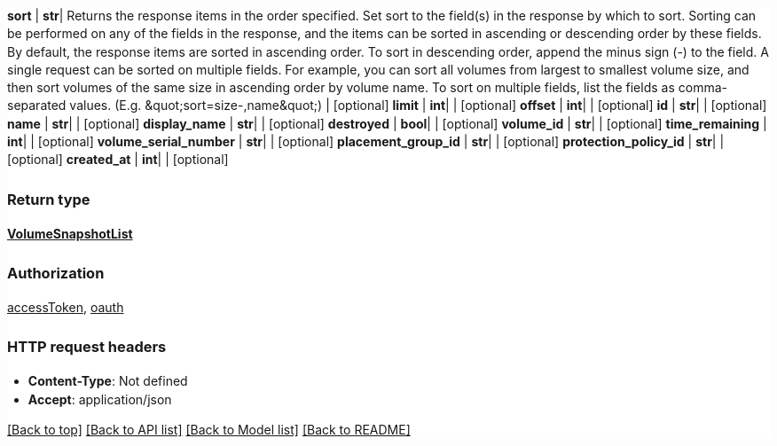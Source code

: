  **sort** | **str**| Returns the response items in the order specified. Set sort to the field(s) in the response by which to sort. Sorting can be performed on any of the fields in the response, and the items can be sorted in ascending or descending order by these fields. By default, the response items are sorted in ascending order. To sort in descending order, append the minus sign (-) to the field. A single request can be sorted on multiple fields. For example, you can sort all volumes from largest to smallest volume size, and then sort volumes of the same size in ascending order by volume name. To sort on multiple fields, list the fields as comma-separated values. (E.g. \&quot;sort&#x3D;size-,name\&quot;) | [optional] 
 **limit** | **int**|  | [optional] 
 **offset** | **int**|  | [optional] 
 **id** | **str**|  | [optional] 
 **name** | **str**|  | [optional] 
 **display_name** | **str**|  | [optional] 
 **destroyed** | **bool**|  | [optional] 
 **volume_id** | **str**|  | [optional] 
 **time_remaining** | **int**|  | [optional] 
 **volume_serial_number** | **str**|  | [optional] 
 **placement_group_id** | **str**|  | [optional] 
 **protection_policy_id** | **str**|  | [optional] 
 **created_at** | **int**|  | [optional] 

### Return type

[**VolumeSnapshotList**](VolumeSnapshotList.md)

### Authorization

[accessToken](../README.md#accessToken), [oauth](../README.md#oauth)

### HTTP request headers

 - **Content-Type**: Not defined
 - **Accept**: application/json

[[Back to top]](#) [[Back to API list]](../README.md#documentation-for-api-endpoints) [[Back to Model list]](../README.md#documentation-for-models) [[Back to README]](../README.md)

